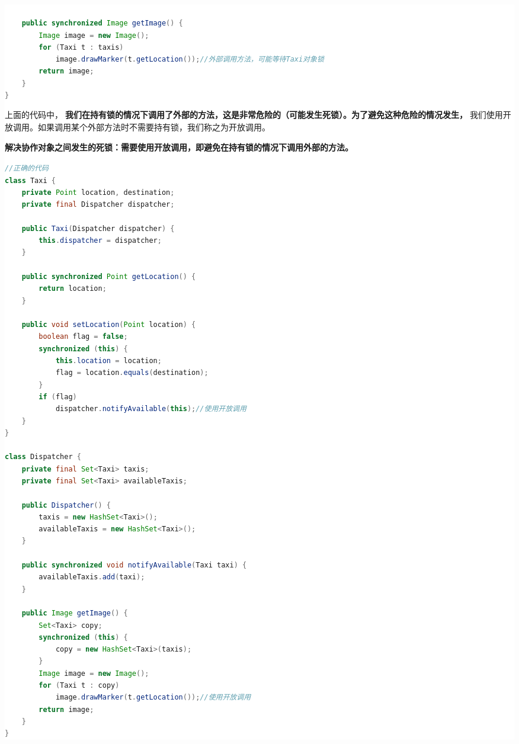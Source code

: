 ```java

    public synchronized Image getImage() {
        Image image = new Image();
        for (Taxi t : taxis)
            image.drawMarker(t.getLocation());//外部调用方法，可能等待Taxi对象锁
        return image;
    }
}
```

上面的代码中， **我们在持有锁的情况下调用了外部的方法，这是非常危险的（可能发生死锁）。为了避免这种危险的情况发生，** 我们使用开放调用。如果调用某个外部方法时不需要持有锁，我们称之为开放调用。

**解决协作对象之间发生的死锁：需要使用开放调用，即避免在持有锁的情况下调用外部的方法。**

```java
//正确的代码
class Taxi {
    private Point location, destination;
    private final Dispatcher dispatcher;

    public Taxi(Dispatcher dispatcher) {
        this.dispatcher = dispatcher;
    }

    public synchronized Point getLocation() {
        return location;
    }

    public void setLocation(Point location) {
        boolean flag = false;
        synchronized (this) {
            this.location = location;
            flag = location.equals(destination);
        }
        if (flag)
            dispatcher.notifyAvailable(this);//使用开放调用
    }
}

class Dispatcher {
    private final Set<Taxi> taxis;
    private final Set<Taxi> availableTaxis;

    public Dispatcher() {
        taxis = new HashSet<Taxi>();
        availableTaxis = new HashSet<Taxi>();
    }

    public synchronized void notifyAvailable(Taxi taxi) {
        availableTaxis.add(taxi);
    }

    public Image getImage() {
        Set<Taxi> copy;
        synchronized (this) {
            copy = new HashSet<Taxi>(taxis);
        }
        Image image = new Image();
        for (Taxi t : copy)
            image.drawMarker(t.getLocation());//使用开放调用
        return image;
    }
}
```
